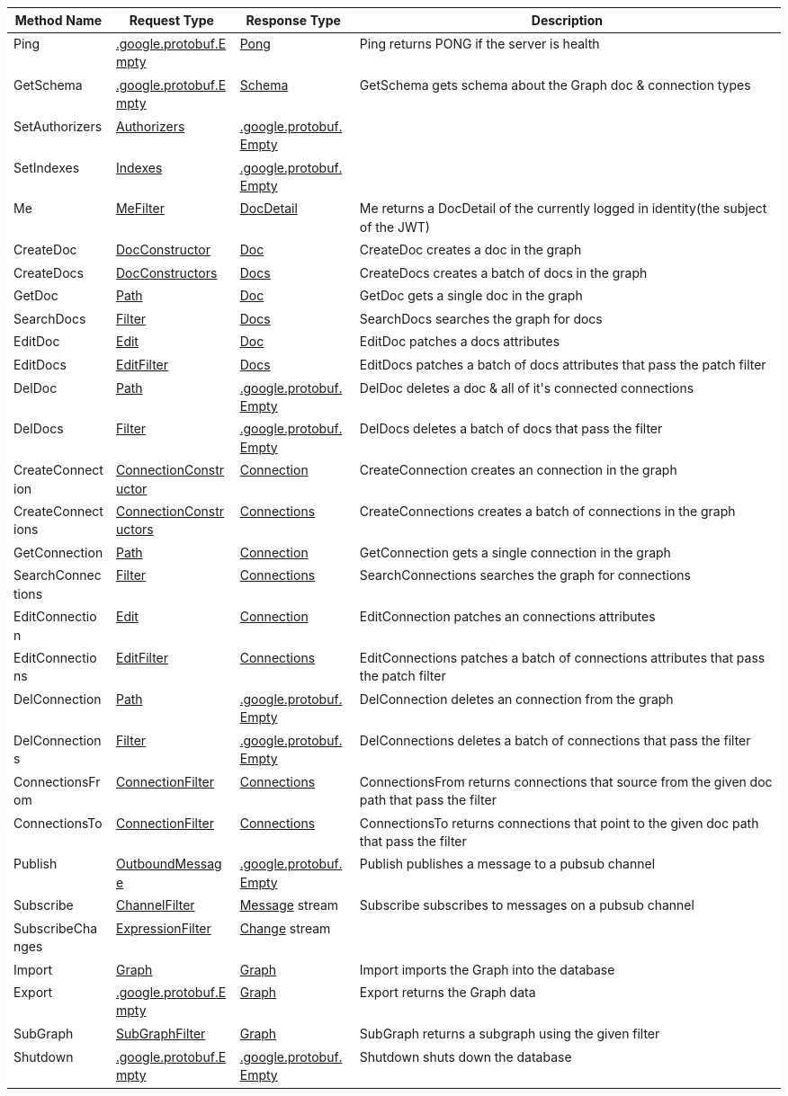 | Method Name | Request Type | Response Type | Description |
| ----------- | ------------ | ------------- | ------------|
| Ping | [.google.protobuf.Empty](#google.protobuf.Empty) | [Pong](#api.Pong) | Ping returns PONG if the server is health |
| GetSchema | [.google.protobuf.Empty](#google.protobuf.Empty) | [Schema](#api.Schema) | GetSchema gets schema about the Graph doc &amp; connection types |
| SetAuthorizers | [Authorizers](#api.Authorizers) | [.google.protobuf.Empty](#google.protobuf.Empty) |  |
| SetIndexes | [Indexes](#api.Indexes) | [.google.protobuf.Empty](#google.protobuf.Empty) |  |
| Me | [MeFilter](#api.MeFilter) | [DocDetail](#api.DocDetail) | Me returns a DocDetail of the currently logged in identity(the subject of the JWT) |
| CreateDoc | [DocConstructor](#api.DocConstructor) | [Doc](#api.Doc) | CreateDoc creates a doc in the graph |
| CreateDocs | [DocConstructors](#api.DocConstructors) | [Docs](#api.Docs) | CreateDocs creates a batch of docs in the graph |
| GetDoc | [Path](#api.Path) | [Doc](#api.Doc) | GetDoc gets a single doc in the graph |
| SearchDocs | [Filter](#api.Filter) | [Docs](#api.Docs) | SearchDocs searches the graph for docs |
| EditDoc | [Edit](#api.Edit) | [Doc](#api.Doc) | EditDoc patches a docs attributes |
| EditDocs | [EditFilter](#api.EditFilter) | [Docs](#api.Docs) | EditDocs patches a batch of docs attributes that pass the patch filter |
| DelDoc | [Path](#api.Path) | [.google.protobuf.Empty](#google.protobuf.Empty) | DelDoc deletes a doc &amp; all of it&#39;s connected connections |
| DelDocs | [Filter](#api.Filter) | [.google.protobuf.Empty](#google.protobuf.Empty) | DelDocs deletes a batch of docs that pass the filter |
| CreateConnection | [ConnectionConstructor](#api.ConnectionConstructor) | [Connection](#api.Connection) | CreateConnection creates an connection in the graph |
| CreateConnections | [ConnectionConstructors](#api.ConnectionConstructors) | [Connections](#api.Connections) | CreateConnections creates a batch of connections in the graph |
| GetConnection | [Path](#api.Path) | [Connection](#api.Connection) | GetConnection gets a single connection in the graph |
| SearchConnections | [Filter](#api.Filter) | [Connections](#api.Connections) | SearchConnections searches the graph for connections |
| EditConnection | [Edit](#api.Edit) | [Connection](#api.Connection) | EditConnection patches an connections attributes |
| EditConnections | [EditFilter](#api.EditFilter) | [Connections](#api.Connections) | EditConnections patches a batch of connections attributes that pass the patch filter |
| DelConnection | [Path](#api.Path) | [.google.protobuf.Empty](#google.protobuf.Empty) | DelConnection deletes an connection from the graph |
| DelConnections | [Filter](#api.Filter) | [.google.protobuf.Empty](#google.protobuf.Empty) | DelConnections deletes a batch of connections that pass the filter |
| ConnectionsFrom | [ConnectionFilter](#api.ConnectionFilter) | [Connections](#api.Connections) | ConnectionsFrom returns connections that source from the given doc path that pass the filter |
| ConnectionsTo | [ConnectionFilter](#api.ConnectionFilter) | [Connections](#api.Connections) | ConnectionsTo returns connections that point to the given doc path that pass the filter |
| Publish | [OutboundMessage](#api.OutboundMessage) | [.google.protobuf.Empty](#google.protobuf.Empty) | Publish publishes a message to a pubsub channel |
| Subscribe | [ChannelFilter](#api.ChannelFilter) | [Message](#api.Message) stream | Subscribe subscribes to messages on a pubsub channel |
| SubscribeChanges | [ExpressionFilter](#api.ExpressionFilter) | [Change](#api.Change) stream |  |
| Import | [Graph](#api.Graph) | [Graph](#api.Graph) | Import imports the Graph into the database |
| Export | [.google.protobuf.Empty](#google.protobuf.Empty) | [Graph](#api.Graph) | Export returns the Graph data |
| SubGraph | [SubGraphFilter](#api.SubGraphFilter) | [Graph](#api.Graph) | SubGraph returns a subgraph using the given filter |
| Shutdown | [.google.protobuf.Empty](#google.protobuf.Empty) | [.google.protobuf.Empty](#google.protobuf.Empty) | Shutdown shuts down the database |
